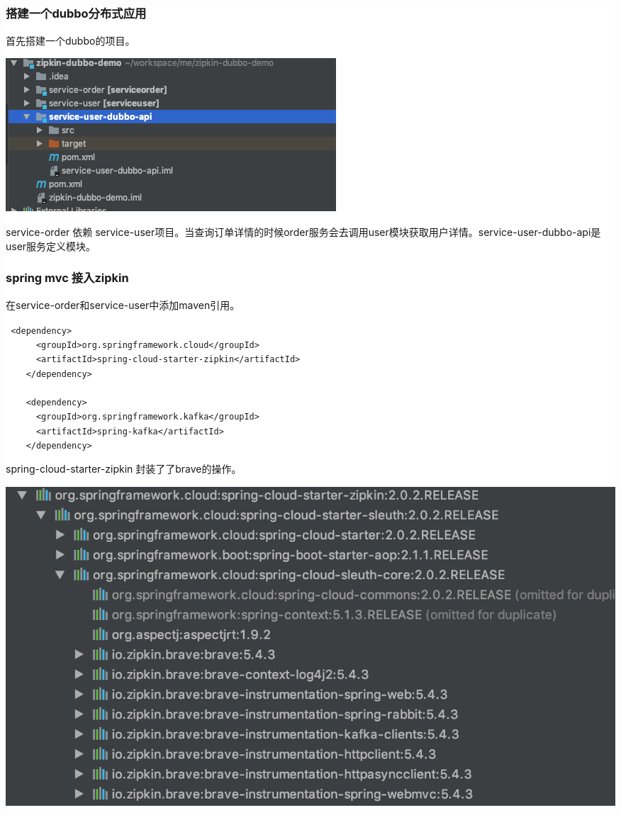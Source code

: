 ### 搭建一个dubbo分布式应用



首先搭建一个dubbo的项目。

![dubbo项目](./images/WX20181224-175644.png)

service-order 依赖 service-user项目。当查询订单详情的时候order服务会去调用user模块获取用户详情。service-user-dubbo-api是user服务定义模块。

### spring mvc 接入zipkin

在service-order和service-user中添加maven引用。

```:nine:
 <dependency>
      <groupId>org.springframework.cloud</groupId>
      <artifactId>spring-cloud-starter-zipkin</artifactId>
    </dependency>

    <dependency>
      <groupId>org.springframework.kafka</groupId>
      <artifactId>spring-kafka</artifactId>
    </dependency>
```



 spring-cloud-starter-zipkin 封装了了brave的操作。

![spring-cloud-starter-zipkin](./images/WX20181224-213210@2x.png)

